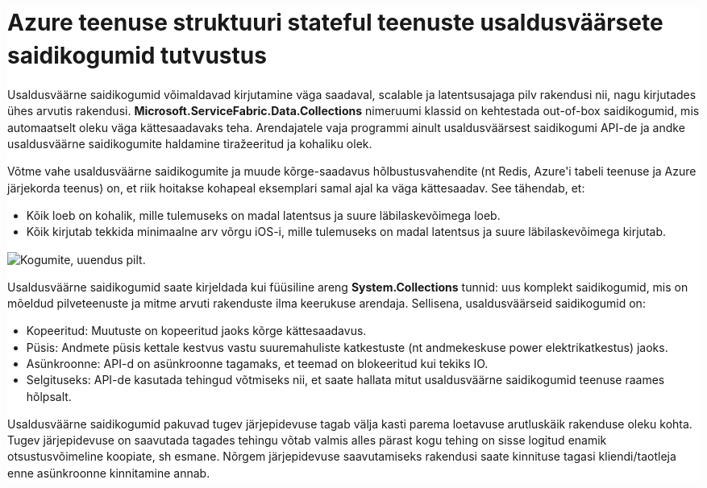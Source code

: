 <properties
   pageTitle="Usaldusväärne saidikogumid | Microsoft Azure'i"
   description="Teenuse struktuuri stateful teenuseid pakkuda usaldusväärne saidikogumid, mis võimaldavad teil kirjutamine väga saadaval, scalable ja latentsusajaga pilv rakendusi."
   services="service-fabric"
   documentationCenter=".net"
   authors="mcoskun"
   manager="timlt"
   editor="masnider,vturecek"/>

<tags
   ms.service="service-fabric"
   ms.devlang="dotnet"
   ms.topic="article"
   ms.tgt_pltfrm="na"
   ms.workload="required"
   ms.date="10/18/2016"
   ms.author="mcoskun"/>

# <a name="introduction-to-reliable-collections-in-azure-service-fabric-stateful-services"></a>Azure teenuse struktuuri stateful teenuste usaldusväärsete saidikogumid tutvustus

Usaldusväärne saidikogumid võimaldavad kirjutamine väga saadaval, scalable ja latentsusajaga pilv rakendusi nii, nagu kirjutades ühes arvutis rakendusi. **Microsoft.ServiceFabric.Data.Collections** nimeruumi klassid on kehtestada out-of-box saidikogumid, mis automaatselt oleku väga kättesaadavaks teha. Arendajatele vaja programmi ainult usaldusväärsest saidikogumi API-de ja andke usaldusväärne saidikogumite haldamine tiražeeritud ja kohaliku olek.

Võtme vahe usaldusväärne saidikogumite ja muude kõrge-saadavus hõlbustusvahendite (nt Redis, Azure'i tabeli teenuse ja Azure järjekorda teenus) on, et riik hoitakse kohapeal eksemplari samal ajal ka väga kättesaadav. See tähendab, et:

- Kõik loeb on kohalik, mille tulemuseks on madal latentsus ja suure läbilaskevõimega loeb.
- Kõik kirjutab tekkida minimaalne arv võrgu iOS-i, mille tulemuseks on madal latentsus ja suure läbilaskevõimega kirjutab.

![Kogumite, uuendus pilt.](media/service-fabric-reliable-services-reliable-collections/ReliableCollectionsEvolution.png)

Usaldusväärne saidikogumid saate kirjeldada kui füüsiline areng **System.Collections** tunnid: uus komplekt saidikogumid, mis on mõeldud pilveteenuste ja mitme arvuti rakenduste ilma keerukuse arendaja. Sellisena, usaldusväärseid saidikogumid on:

- Kopeeritud: Muutuste on kopeeritud jaoks kõrge kättesaadavus.
- Püsis: Andmete püsis kettale kestvus vastu suuremahuliste katkestuste (nt andmekeskuse power elektrikatkestus) jaoks.
- Asünkroonne: API-d on asünkroonne tagamaks, et teemad on blokeeritud kui tekiks IO.
- Selgituseks: API-de kasutada tehingud võtmiseks nii, et saate hallata mitut usaldusväärne saidikogumid teenuse raames hõlpsalt.

Usaldusväärne saidikogumid pakuvad tugev järjepidevuse tagab välja kasti parema loetavuse arutluskäik rakenduse oleku kohta.
Tugev järjepidevuse on saavutada tagades tehingu võtab valmis alles pärast kogu tehing on sisse logitud enamik otsustusvõimeline koopiate, sh esmane.
Nõrgem järjepidevuse saavutamiseks rakendusi saate kinnituse tagasi kliendi/taotleja enne asünkroonne kinnitamine annab.
